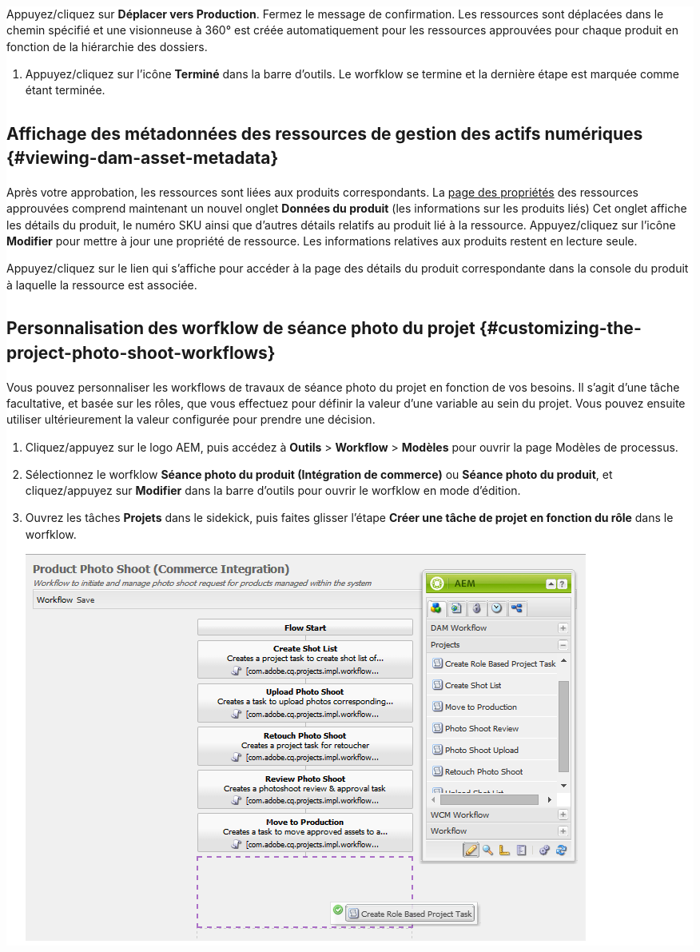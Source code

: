    Appuyez/cliquez sur **Déplacer vers Production**. Fermez le message de confirmation. Les ressources sont déplacées dans le chemin spécifié et une visionneuse à 360° est créée automatiquement pour les ressources approuvées pour chaque produit en fonction de la hiérarchie des dossiers.

1. Appuyez/cliquez sur l’icône **Terminé** dans la barre d’outils. Le worfklow se termine et la dernière étape est marquée comme étant terminée.

## Affichage des métadonnées des ressources de gestion des actifs numériques  {#viewing-dam-asset-metadata}

Après votre approbation, les ressources sont liées aux produits correspondants. La [page des propriétés](/help/assets/manage-assets.md#editing-properties) des ressources approuvées comprend maintenant un nouvel onglet **Données du produit** (les informations sur les produits liés) Cet onglet affiche les détails du produit, le numéro SKU ainsi que d’autres détails relatifs au produit lié à la ressource. Appuyez/cliquez sur l’icône **Modifier** pour mettre à jour une propriété de ressource. Les informations relatives aux produits restent en lecture seule.

Appuyez/cliquez sur le lien qui s’affiche pour accéder à la page des détails du produit correspondante dans la console du produit à laquelle la ressource est associée.

## Personnalisation des worfklow de séance photo du projet  {#customizing-the-project-photo-shoot-workflows}

Vous pouvez personnaliser les workflows de travaux de séance photo du projet en fonction de vos besoins. Il s’agit d’une tâche facultative, et basée sur les rôles, que vous effectuez pour définir la valeur d’une variable au sein du projet. Vous pouvez ensuite utiliser ultérieurement la valeur configurée pour prendre une décision.

1. Cliquez/appuyez sur le logo AEM, puis accédez à **Outils** > **Workflow** > **Modèles** pour ouvrir la page Modèles de processus.
1. Sélectionnez le worfklow **Séance photo du produit (Intégration de commerce)** ou **Séance photo du produit**, et cliquez/appuyez sur **Modifier** dans la barre d’outils pour ouvrir le worfklow en mode d’édition.
1. Ouvrez les tâches **Projets** dans le sidekick, puis faites glisser l’étape **Créer une tâche de projet en fonction du rôle** dans le worfklow.

   ![chlimage_1-163](assets/chlimage_1-163a.png)
